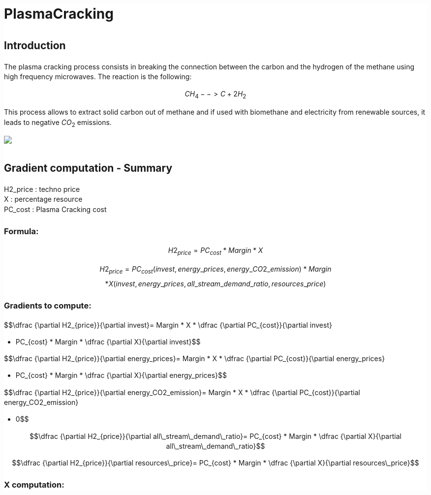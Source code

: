 # PlasmaCracking

## Introduction 
The plasma cracking process consists in breaking the connection between the carbon and the hydrogen of the methane using high frequency microwaves. The reaction is the following:

$$CH_4  --> C + 2H_2$$




This process allows to extract solid carbon out of methane and if used with biomethane and electricity from renewable sources, it leads to negative $CO_2$ emissions.




![](plasmacracking.png) 

## Gradient computation - Summary

H2_price : techno price \
X : percentage resource \
PC_cost : Plasma Cracking cost 

### Formula:

$$H2_{price}= PC_{cost} * Margin * X$$

$$H2_{price}= PC_{cost}(invest, energy\_prices,energy\_CO2\_emission) * Margin$$
$$* X(invest, energy\_prices, all\_stream\_demand\_ratio, resources\_price)$$



### Gradients to compute:

  $$\dfrac {\partial H2_{price}}{\partial invest}= Margin * X * \dfrac {\partial PC_{cost}}{\partial invest}
  + PC_{cost} * Margin * \dfrac {\partial X}{\partial invest}$$

 $$\dfrac {\partial H2_{price}}{\partial energy\_prices}= Margin * X * \dfrac {\partial PC_{cost}}{\partial energy\_prices}
 + PC_{cost} * Margin * \dfrac {\partial X}{\partial energy\_prices}$$

 $$\dfrac {\partial H2_{price}}{\partial energy\_CO2\_emission}= Margin * X * \dfrac {\partial PC_{cost}}{\partial energy\_CO2\_emission}
 + 0$$

$$\dfrac {\partial H2_{price}}{\partial all\_stream\_demand\_ratio}= PC_{cost} * Margin * \dfrac {\partial X}{\partial all\_stream\_demand\_ratio}$$

$$\dfrac {\partial H2_{price}}{\partial resources\_price}= PC_{cost} * Margin * \dfrac {\partial X}{\partial resources\_price}$$

### X computation:
